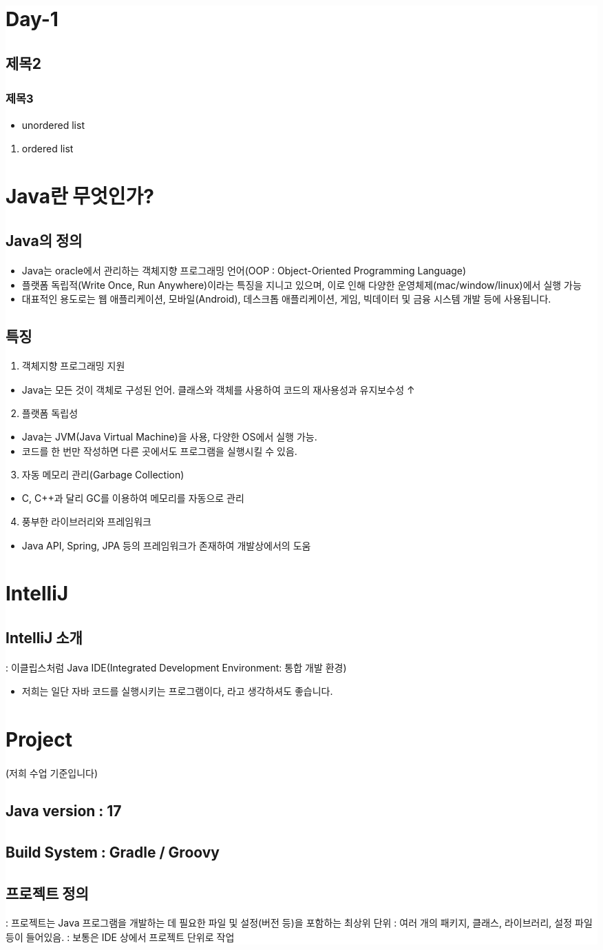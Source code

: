 # Day-1
## 제목2
### 제목3
* unordered list
1. ordered list

# Java란 무엇인가?

## Java의 정의
- Java는 oracle에서 관리하는 객체지향 프로그래밍 언어(OOP : Object-Oriented Programming Language)
- 플랫폼 독립적(Write Once, Run Anywhere)이라는 특징을 지니고 있으며, 이로 인해 다양한 운영체제(mac/window/linux)에서 실행 가능 
- 대표적인 용도로는 웹 애플리케이션, 모바일(Android), 데스크톱 애플리케이션, 게임, 빅데이터 및 금융 시스템 개발 등에 사용됩니다.

## 특징
1. 객체지향 프로그래밍 지원
- Java는 모든 것이 객체로 구성된 언어. 클래스와 객체를 사용하여 코드의 재사용성과 유지보수성 ↑
2. 플랫폼 독립성
- Java는 JVM(Java Virtual Machine)을 사용, 다양한 OS에서 실행 가능.
- 코드를 한 번만 작성하면 다른 곳에서도 프로그램을 실행시킬 수 있음.
3. 자동 메모리 관리(Garbage Collection)
- C, C++과 달리 GC를 이용하여 메모리를 자동으로 관리
4. 풍부한 라이브러리와 프레임워크
- Java API, Spring, JPA 등의 프레임워크가 존재하여 개발상에서의 도움

# IntelliJ

## IntelliJ 소개 
: 이클립스처럼 Java IDE(Integrated Development Environment: 통합 개발 환경)
- 저희는 일단 자바 코드를 실행시키는 프로그램이다, 라고 생각하셔도 좋습니다.

# Project
(저희 수업 기준입니다)

## Java version : 17
## Build System : Gradle / Groovy

## 프로젝트 정의

: 프로젝트는 Java 프로그램을 개발하는 데 필요한 파일 및 설정(버전 등)을 포함하는 최상위 단위
: 여러 개의 패키지, 클래스, 라이브러리, 설정 파일 등이 들어있음.
: 보통은 IDE 상에서 프로젝트 단위로 작업
